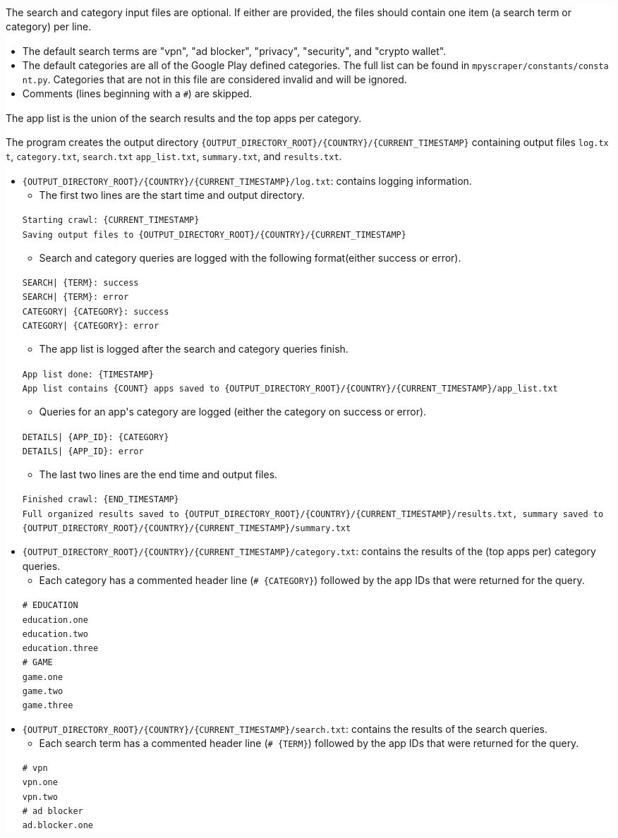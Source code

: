The search and category input files are optional. If either are provided,
the files should contain one item (a search term or category) per line.
- The default search terms are "vpn", "ad blocker", "privacy", "security", and "crypto wallet".
- The default categories are all of the Google Play defined categories. The full list can be found in `mpyscraper/constants/constant.py`. Categories that are not in this file are considered invalid and will be ignored.
- Comments (lines beginning with a `#`) are skipped.

The app list is the union of the search results and the top apps per category.

The program creates the output directory `{OUTPUT_DIRECTORY_ROOT}/{COUNTRY}/{CURRENT_TIMESTAMP}` containing output files `log.txt`, `category.txt`, `search.txt` `app_list.txt`, `summary.txt`,
and `results.txt`.
- `{OUTPUT_DIRECTORY_ROOT}/{COUNTRY}/{CURRENT_TIMESTAMP}/log.txt`: contains logging information.
  - The first two lines are the start time and output directory.
  ```
  Starting crawl: {CURRENT_TIMESTAMP}
  Saving output files to {OUTPUT_DIRECTORY_ROOT}/{COUNTRY}/{CURRENT_TIMESTAMP}
  ```
  - Search and category queries are logged with the following format(either success or error).
  ```
  SEARCH| {TERM}: success
  SEARCH| {TERM}: error
  CATEGORY| {CATEGORY}: success
  CATEGORY| {CATEGORY}: error
  ```
  - The app list is logged after the search and category queries finish.
  ```
  App list done: {TIMESTAMP}
  App list contains {COUNT} apps saved to {OUTPUT_DIRECTORY_ROOT}/{COUNTRY}/{CURRENT_TIMESTAMP}/app_list.txt
  ```
  - Queries for an app's category are logged (either the category on success or error).
  ```
  DETAILS| {APP_ID}: {CATEGORY}
  DETAILS| {APP_ID}: error
  ```
  - The last two lines are the end time and output files.
  ```
  Finished crawl: {END_TIMESTAMP}
  Full organized results saved to {OUTPUT_DIRECTORY_ROOT}/{COUNTRY}/{CURRENT_TIMESTAMP}/results.txt, summary saved to {OUTPUT_DIRECTORY_ROOT}/{COUNTRY}/{CURRENT_TIMESTAMP}/summary.txt
  ```
- `{OUTPUT_DIRECTORY_ROOT}/{COUNTRY}/{CURRENT_TIMESTAMP}/category.txt`: contains the results of the (top apps per) category queries.
  - Each category has a commented header line (`# {CATEGORY}`) followed by the app IDs that were returned for the query.
  ```
  # EDUCATION
  education.one
  education.two
  education.three
  # GAME
  game.one
  game.two
  game.three
  ```
- `{OUTPUT_DIRECTORY_ROOT}/{COUNTRY}/{CURRENT_TIMESTAMP}/search.txt`: contains the results of the search queries.
  - Each search term has a commented header line (`# {TERM}`) followed by the app IDs that were returned for the query.
  ```
  # vpn
  vpn.one
  vpn.two
  # ad blocker
  ad.blocker.one
  ```